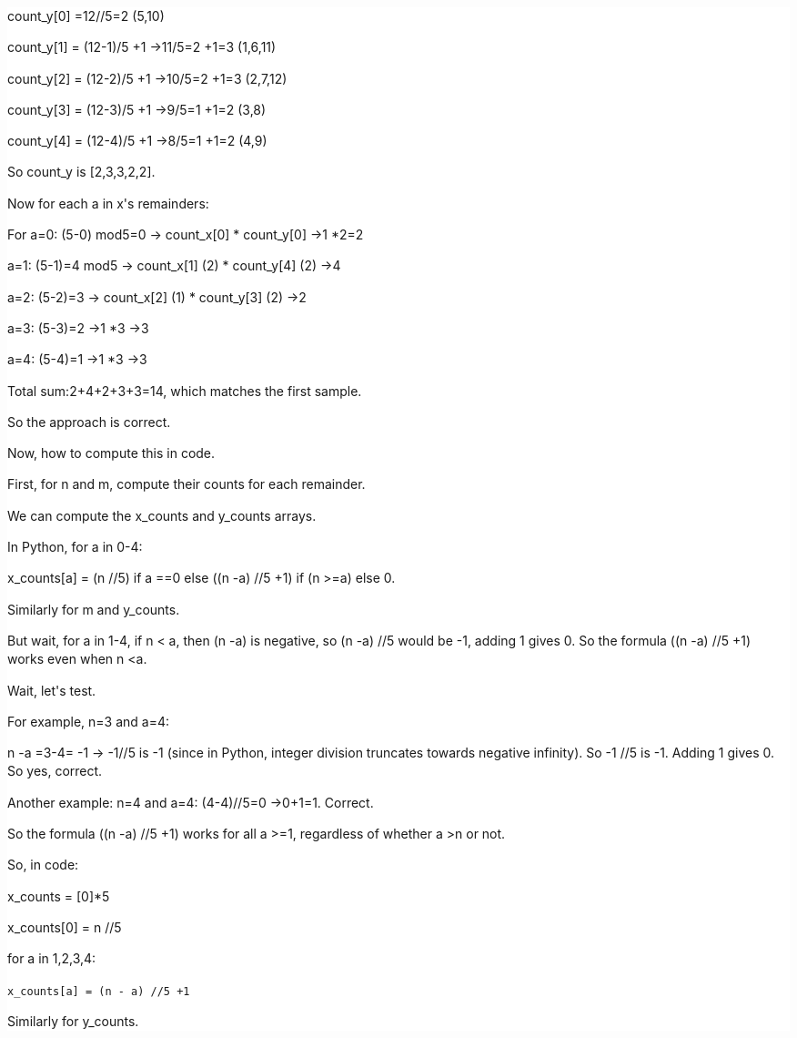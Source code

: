 count_y[0] =12//5=2 (5,10)

count_y[1] = (12-1)/5 +1 →11/5=2 +1=3 (1,6,11)

count_y[2] = (12-2)/5 +1 →10/5=2 +1=3 (2,7,12)

count_y[3] = (12-3)/5 +1 →9/5=1 +1=2 (3,8)

count_y[4] = (12-4)/5 +1 →8/5=1 +1=2 (4,9)

So count_y is [2,3,3,2,2].

Now for each a in x's remainders:

For a=0: (5-0) mod5=0 → count_x[0] * count_y[0] →1 *2=2

a=1: (5-1)=4 mod5 → count_x[1] (2) * count_y[4] (2) →4

a=2: (5-2)=3 → count_x[2] (1) * count_y[3] (2) →2

a=3: (5-3)=2 →1 *3 →3

a=4: (5-4)=1 →1 *3 →3

Total sum:2+4+2+3+3=14, which matches the first sample.

So the approach is correct.

Now, how to compute this in code.

First, for n and m, compute their counts for each remainder.

We can compute the x_counts and y_counts arrays.

In Python, for a in 0-4:

x_counts[a] = (n //5) if a ==0 else ((n -a) //5 +1) if (n >=a) else 0.

Similarly for m and y_counts.

But wait, for a in 1-4, if n < a, then (n -a) is negative, so (n -a) //5 would be -1, adding 1 gives 0. So the formula ((n -a) //5 +1) works even when n <a.

Wait, let's test.

For example, n=3 and a=4:

n -a =3-4= -1 → -1//5 is -1 (since in Python, integer division truncates towards negative infinity). So -1 //5 is -1. Adding 1 gives 0. So yes, correct.

Another example: n=4 and a=4: (4-4)//5=0 →0+1=1. Correct.

So the formula ((n -a) //5 +1) works for all a >=1, regardless of whether a >n or not.

So, in code:

x_counts = [0]*5

x_counts[0] = n //5

for a in 1,2,3,4:

    x_counts[a] = (n - a) //5 +1

Similarly for y_counts.
